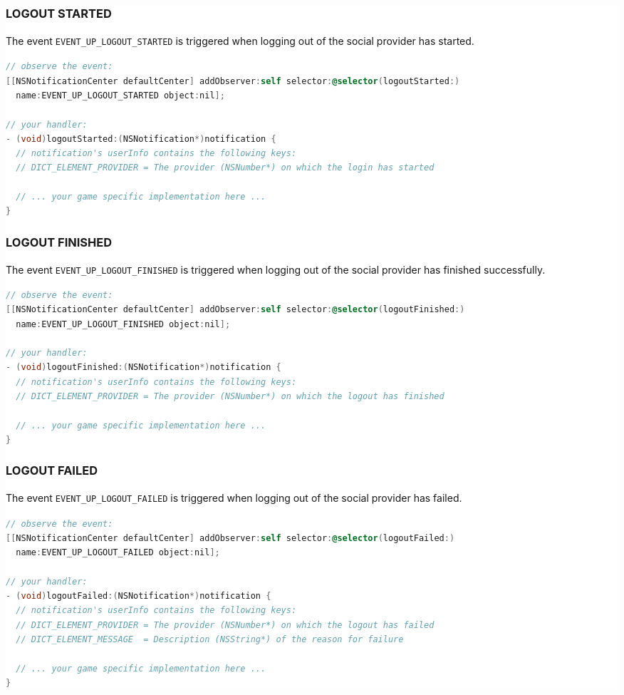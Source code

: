 ### LOGOUT STARTED

The event `EVENT_UP_LOGOUT_STARTED` is triggered when logging out of the social provider has started.

``` objectivec
// observe the event:
[[NSNotificationCenter defaultCenter] addObserver:self selector:@selector(logoutStarted:)
  name:EVENT_UP_LOGOUT_STARTED object:nil];

// your handler:
- (void)logoutStarted:(NSNotification*)notification {
  // notification's userInfo contains the following keys:
  // DICT_ELEMENT_PROVIDER = The provider (NSNumber*) on which the login has started

  // ... your game specific implementation here ...
}
```

### LOGOUT FINISHED

The event `EVENT_UP_LOGOUT_FINISHED` is triggered when logging out of the social provider has finished successfully.

``` objectivec
// observe the event:
[[NSNotificationCenter defaultCenter] addObserver:self selector:@selector(logoutFinished:)
  name:EVENT_UP_LOGOUT_FINISHED object:nil];

// your handler:
- (void)logoutFinished:(NSNotification*)notification {
  // notification's userInfo contains the following keys:
  // DICT_ELEMENT_PROVIDER = The provider (NSNumber*) on which the logout has finished

  // ... your game specific implementation here ...
}
```

### LOGOUT FAILED

The event `EVENT_UP_LOGOUT_FAILED` is triggered when logging out of the social provider has failed.

``` objectivec
// observe the event:
[[NSNotificationCenter defaultCenter] addObserver:self selector:@selector(logoutFailed:)
  name:EVENT_UP_LOGOUT_FAILED object:nil];

// your handler:
- (void)logoutFailed:(NSNotification*)notification {
  // notification's userInfo contains the following keys:
  // DICT_ELEMENT_PROVIDER = The provider (NSNumber*) on which the logout has failed
  // DICT_ELEMENT_MESSAGE  = Description (NSString*) of the reason for failure

  // ... your game specific implementation here ...
}
```
